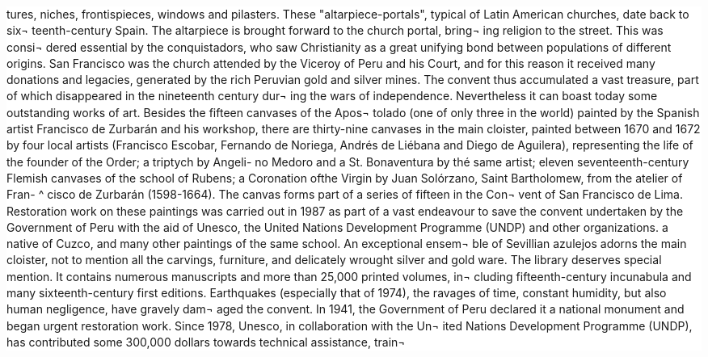tures, niches, frontispieces, windows and
pilasters.
These "altarpiece-portals", typical of
Latin American churches, date back to six¬
teenth-century Spain. The altarpiece is
brought forward to the church portal, bring¬
ing religion to the street. This was consi¬
dered essential by the conquistadors, who
saw Christianity as a great unifying bond
between populations of different origins.
San Francisco was the church attended by
the Viceroy of Peru and his Court, and for
this reason it received many donations and
legacies, generated by the rich Peruvian
gold and silver mines. The convent thus
accumulated a vast treasure, part of which
disappeared in the nineteenth century dur¬
ing the wars of independence. Nevertheless
it can boast today some outstanding works
of art.
Besides the fifteen canvases of the Apos¬
tolado (one of only three in the world)
painted by the Spanish artist Francisco de
Zurbarán and his workshop, there are
thirty-nine canvases in the main cloister,
painted between 1670 and 1672 by four local
artists (Francisco Escobar, Fernando de
Noriega, Andrés de Liébana and Diego de
Aguilera), representing the life of the
founder of the Order; a triptych by Angeli-
no Medoro and a St. Bonaventura by thé
same artist; eleven seventeenth-century
Flemish canvases of the school of Rubens; a
Coronation ofthe Virgin by Juan Solórzano,
Saint Bartholomew, from the atelier of Fran- ^
cisco de Zurbarán (1598-1664). The canvas
forms part of a series of fifteen in the Con¬
vent of San Francisco de Lima. Restoration
work on these paintings was carried out in
1987 as part of a vast endeavour to save the
convent undertaken by the Government of
Peru with the aid of Unesco, the United
Nations Development Programme (UNDP)
and other organizations.
a native of Cuzco, and many other paintings
of the same school. An exceptional ensem¬
ble of Sevillian azulejos adorns the main
cloister, not to mention all the carvings,
furniture, and delicately wrought silver and
gold ware. The library deserves special
mention. It contains numerous manuscripts
and more than 25,000 printed volumes, in¬
cluding fifteenth-century incunabula and
many sixteenth-century first editions.
Earthquakes (especially that of 1974),
the ravages of time, constant humidity, but
also human negligence, have gravely dam¬
aged the convent. In 1941, the Government
of Peru declared it a national monument
and began urgent restoration work. Since
1978, Unesco, in collaboration with the Un¬
ited Nations Development Programme
(UNDP), has contributed some 300,000
dollars towards technical assistance, train¬
